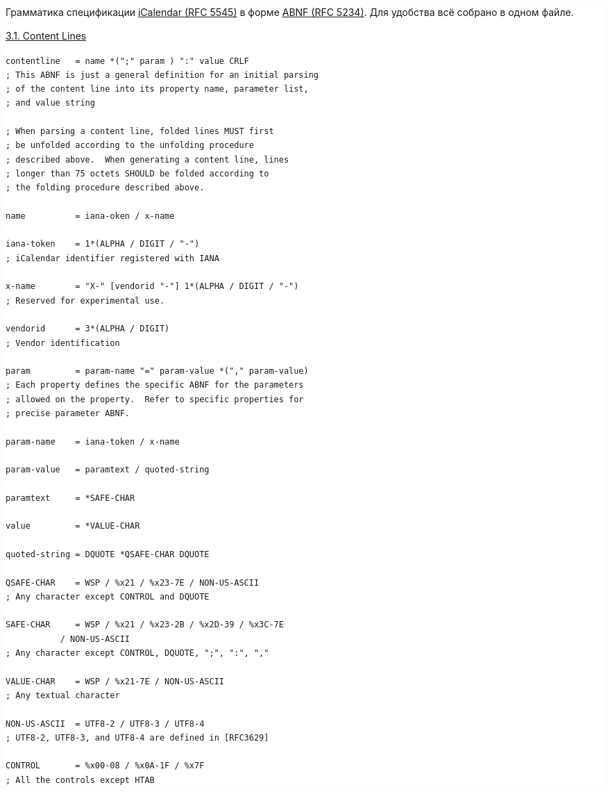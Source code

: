 Грамматика спецификации [iCalendar (RFC 5545)](https://icalendar.org/RFC-Specifications/iCalendar-RFC-5545/) 
в форме [ABNF (RFC 5234)](https://datatracker.ietf.org/doc/html/rfc5234). Для
удобства всё собрано в одном файле.

[3.1. Content Lines](https://icalendar.org/iCalendar-RFC-5545/3-1-content-lines.html)

```
contentline   = name *(";" param ) ":" value CRLF
; This ABNF is just a general definition for an initial parsing
; of the content line into its property name, parameter list,
; and value string

; When parsing a content line, folded lines MUST first
; be unfolded according to the unfolding procedure
; described above.  When generating a content line, lines
; longer than 75 octets SHOULD be folded according to
; the folding procedure described above.

name          = iana-oken / x-name

iana-token    = 1*(ALPHA / DIGIT / "-")
; iCalendar identifier registered with IANA

x-name        = "X-" [vendorid "-"] 1*(ALPHA / DIGIT / "-")
; Reserved for experimental use.

vendorid      = 3*(ALPHA / DIGIT)
; Vendor identification

param         = param-name "=" param-value *("," param-value)
; Each property defines the specific ABNF for the parameters
; allowed on the property.  Refer to specific properties for
; precise parameter ABNF.

param-name    = iana-token / x-name

param-value   = paramtext / quoted-string

paramtext     = *SAFE-CHAR

value         = *VALUE-CHAR

quoted-string = DQUOTE *QSAFE-CHAR DQUOTE

QSAFE-CHAR    = WSP / %x21 / %x23-7E / NON-US-ASCII
; Any character except CONTROL and DQUOTE

SAFE-CHAR     = WSP / %x21 / %x23-2B / %x2D-39 / %x3C-7E
           / NON-US-ASCII
; Any character except CONTROL, DQUOTE, ";", ":", ","

VALUE-CHAR    = WSP / %x21-7E / NON-US-ASCII
; Any textual character

NON-US-ASCII  = UTF8-2 / UTF8-3 / UTF8-4
; UTF8-2, UTF8-3, and UTF8-4 are defined in [RFC3629]

CONTROL       = %x00-08 / %x0A-1F / %x7F
; All the controls except HTAB
```

